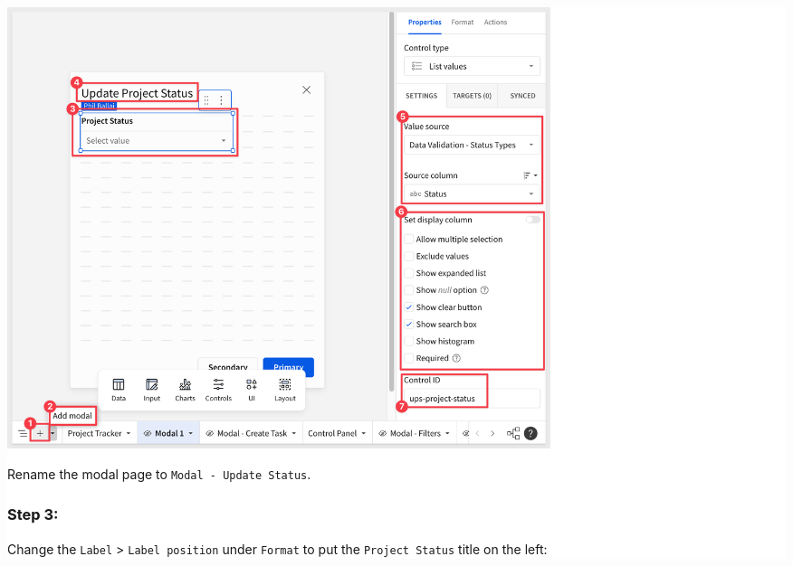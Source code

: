 <img src="assets/dataaps_fun_5a.png" width="600"/>

Rename the modal page to `Modal - Update Status`.

### Step 3: 
Change the `Label` > `Label position` under `Format` to put the `Project Status` title on the left:
